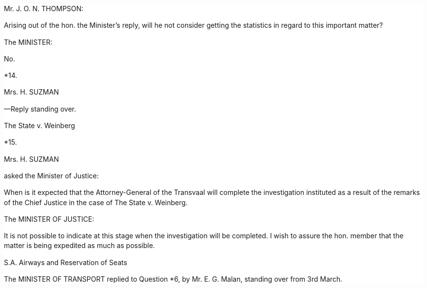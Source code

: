 <from>Mr. J. O. N. THOMPSON:</from>

<p>Arising out of the hon. the Minister&#x2019;s reply, will he not consider getting the statistics in regard to this important matter?</p>

</question>

<answer by="#minister" to="#thompson">

<from>The MINISTER:</from>

<p>No.</p>

</answer>

<question by="#suzman" to="#minister">

<num>*14.</num>

<from>Mrs. H. SUZMAN</from>

<p>&#x2014;Reply standing over.</p>

</question>

</oralStatements>

<oralStatements>

<heading>The State v. Weinberg</heading>

<question by="#suzman" to="#minister_of_justice">

<num>*15.</num>

<from>Mrs. H. SUZMAN</from>

<p>asked the Minister of Justice:</p>

<p>When is it expected that the Attorney-General of the Transvaal will complete the <span class="col_2743-2744" refersTo="page_1389"/>investigation instituted as a result of the remarks of the Chief Justice in the case of The State v. Weinberg.</p>

</question>

<answer by="#minister_of_justice" to="#suzman">

<from>The MINISTER OF JUSTICE:</from>

<p>It is not possible to indicate at this stage when the investigation will be completed. I wish to assure the hon. member that the matter is being expedited as much as possible.</p>

</answer>

</oralStatements>

<oralStatements>

<heading>S.A. Airways and Reservation of Seats</heading>

<p>The MINISTER OF TRANSPORT replied to Question *6, by Mr. E. G. Malan, standing over from 3rd March.</p>

<question by="#malan" to="#minister_of_transport">

